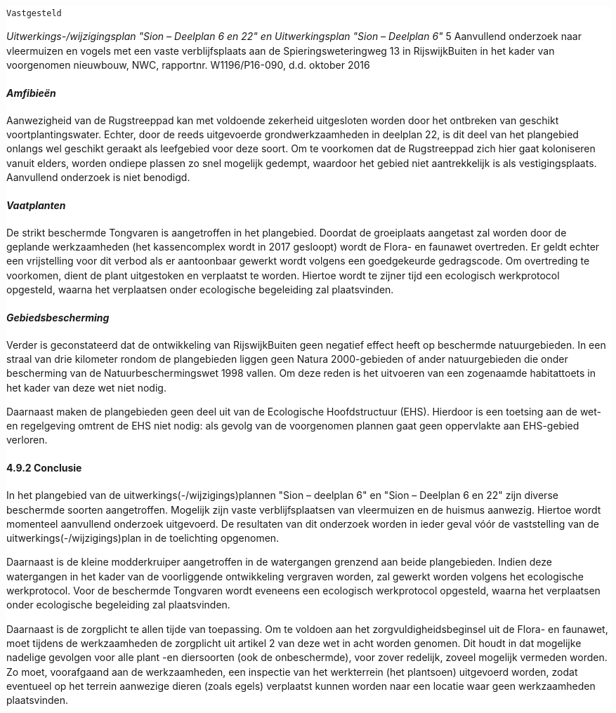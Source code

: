 ```
Vastgesteld
```
*Uitwerkings-/wijzigingsplan "Sion – Deelplan 6 en 22" en Uitwerkingsplan "Sion – Deelplan 6"*  5 Aanvullend onderzoek naar vleermuizen en vogels met een vaste verblijfsplaats aan de Spieringsweteringweg 13 in RijswijkBuiten in het kader van voorgenomen nieuwbouw, NWC, rapportnr. W1196/P16-090, d.d. oktober 2016

#### *Amfibieën*

Aanwezigheid van de Rugstreeppad kan met voldoende zekerheid uitgesloten worden door het ontbreken van geschikt voortplantingswater. Echter, door de reeds uitgevoerde grondwerkzaamheden in deelplan 22, is dit deel van het plangebied onlangs wel geschikt geraakt als leefgebied voor deze soort. Om te voorkomen dat de Rugstreeppad zich hier gaat koloniseren vanuit elders, worden ondiepe plassen zo snel mogelijk gedempt, waardoor het gebied niet aantrekkelijk is als vestigingsplaats. Aanvullend onderzoek is niet benodigd.

#### *Vaatplanten*

De strikt beschermde Tongvaren is aangetroffen in het plangebied. Doordat de groeiplaats aangetast zal worden door de geplande werkzaamheden (het kassencomplex wordt in 2017 gesloopt) wordt de Flora- en faunawet overtreden. Er geldt echter een vrijstelling voor dit verbod als er aantoonbaar gewerkt wordt volgens een goedgekeurde gedragscode. Om overtreding te voorkomen, dient de plant uitgestoken en verplaatst te worden. Hiertoe wordt te zijner tijd een ecologisch werkprotocol opgesteld, waarna het verplaatsen onder ecologische begeleiding zal plaatsvinden.

#### *Gebiedsbescherming*

Verder is geconstateerd dat de ontwikkeling van RijswijkBuiten geen negatief effect heeft op beschermde natuurgebieden. In een straal van drie kilometer rondom de plangebieden liggen geen Natura 2000-gebieden of ander natuurgebieden die onder bescherming van de Natuurbeschermingswet 1998 vallen. Om deze reden is het uitvoeren van een zogenaamde habitattoets in het kader van deze wet niet nodig.

Daarnaast maken de plangebieden geen deel uit van de Ecologische Hoofdstructuur (EHS). Hierdoor is een toetsing aan de wet- en regelgeving omtrent de EHS niet nodig: als gevolg van de voorgenomen plannen gaat geen oppervlakte aan EHS-gebied verloren.

#### **4.9.2 Conclusie**

In het plangebied van de uitwerkings(-/wijzigings)plannen "Sion – deelplan 6" en "Sion – Deelplan 6 en 22" zijn diverse beschermde soorten aangetroffen. Mogelijk zijn vaste verblijfsplaatsen van vleermuizen en de huismus aanwezig. Hiertoe wordt momenteel aanvullend onderzoek uitgevoerd. De resultaten van dit onderzoek worden in ieder geval vóór de vaststelling van de uitwerkings(-/wijzigings)plan in de toelichting opgenomen.

Daarnaast is de kleine modderkruiper aangetroffen in de watergangen grenzend aan beide plangebieden. Indien deze watergangen in het kader van de voorliggende ontwikkeling vergraven worden, zal gewerkt worden volgens het ecologische werkprotocol. Voor de beschermde Tongvaren wordt eveneens een ecologisch werkprotocol opgesteld, waarna het verplaatsen onder ecologische begeleiding zal plaatsvinden.

Daarnaast is de zorgplicht te allen tijde van toepassing. Om te voldoen aan het zorgvuldigheidsbeginsel uit de Flora- en faunawet, moet tijdens de werkzaamheden de zorgplicht uit artikel 2 van deze wet in acht worden genomen. Dit houdt in dat mogelijke nadelige gevolgen voor alle plant -en diersoorten (ook de onbeschermde), voor zover redelijk, zoveel mogelijk vermeden worden. Zo moet, voorafgaand aan de werkzaamheden, een inspectie van het werkterrein (het plantsoen) uitgevoerd worden, zodat eventueel op het terrein aanwezige dieren (zoals egels) verplaatst kunnen worden naar een locatie waar geen werkzaamheden plaatsvinden.
